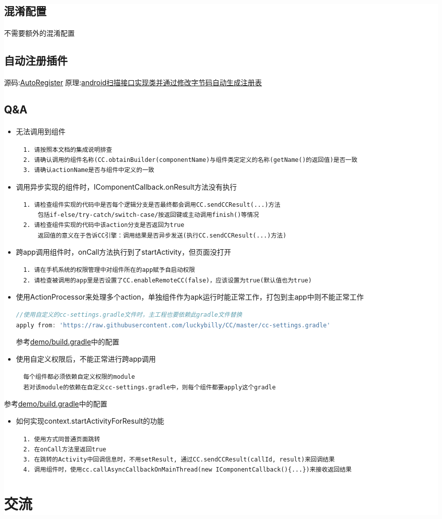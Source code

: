 
## 混淆配置

不需要额外的混淆配置

## 自动注册插件
源码:[AutoRegister](https://github.com/luckybilly/AutoRegister)
原理:[android扫描接口实现类并通过修改字节码自动生成注册表](http://blog.csdn.net/cdecde111/article/details/78074692)
## Q&A

- 无法调用到组件

    
        1. 请按照本文档的集成说明排查
        2. 请确认调用的组件名称(CC.obtainBuilder(componentName)与组件类定定义的名称(getName()的返回值)是否一致
        3. 请确认actionName是否与组件中定义的一致


- 调用异步实现的组件时，IComponentCallback.onResult方法没有执行


        1. 请检查组件实现的代码中是否每个逻辑分支是否最终都会调用CC.sendCCResult(...)方法
            包括if-else/try-catch/switch-case/按返回键或主动调用finish()等情况
        2. 请检查组件实现的代码中该action分支是否返回为true 
            返回值的意义在于告诉CC引擎：调用结果是否异步发送(执行CC.sendCCResult(...)方法)
        
- 跨app调用组件时，onCall方法执行到了startActivity，但页面没打开

    
        1. 请在手机系统的权限管理中对组件所在的app赋予自启动权限
        2. 请检查被调用的app里是否设置了CC.enableRemoteCC(false)，应该设置为true(默认值也为true)

- 使用ActionProcessor来处理多个action，单独组件作为apk运行时能正常工作，打包到主app中则不能正常工作

    ```groovy
    //使用自定义的cc-settings.gradle文件时，主工程也要依赖此gradle文件替换
    apply from: 'https://raw.githubusercontent.com/luckybilly/CC/master/cc-settings.gradle'
    ```
    参考[demo/build.gradle](https://github.com/luckybilly/CC/blob/master/demo/build.gradle)中的配置

- 使用自定义权限后，不能正常进行跨app调用


        每个组件都必须依赖自定义权限的module
        若对该module的依赖在自定义cc-settings.gradle中，则每个组件都要apply这个gradle
参考[demo/build.gradle](https://github.com/luckybilly/CC/blob/master/demo/build.gradle)中的配置

- 如何实现context.startActivityForResult的功能

    
        1. 使用方式同普通页面跳转
        2. 在onCall方法里返回true
        3. 在跳转的Activity中回调信息时，不用setResult, 通过CC.sendCCResult(callId, result)来回调结果
        4. 调用组件时，使用cc.callAsyncCallbackOnMainThread(new IComponentCallback(){...})来接收返回结果

# 交流
